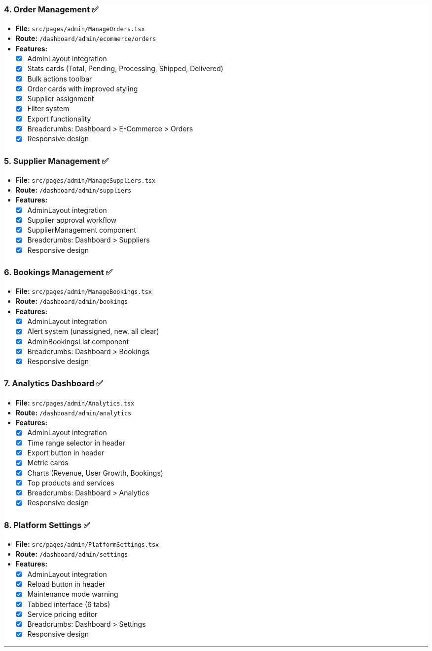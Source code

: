 ### 4. Order Management ✅
- **File:** `src/pages/admin/ManageOrders.tsx`
- **Route:** `/dashboard/admin/ecommerce/orders`
- **Features:**
  - [x] AdminLayout integration
  - [x] Stats cards (Total, Pending, Processing, Shipped, Delivered)
  - [x] Bulk actions toolbar
  - [x] Order cards with improved styling
  - [x] Supplier assignment
  - [x] Filter system
  - [x] Export functionality
  - [x] Breadcrumbs: Dashboard > E-Commerce > Orders
  - [x] Responsive design

### 5. Supplier Management ✅
- **File:** `src/pages/admin/ManageSuppliers.tsx`
- **Route:** `/dashboard/admin/suppliers`
- **Features:**
  - [x] AdminLayout integration
  - [x] Supplier approval workflow
  - [x] SupplierManagement component
  - [x] Breadcrumbs: Dashboard > Suppliers
  - [x] Responsive design

### 6. Bookings Management ✅
- **File:** `src/pages/admin/ManageBookings.tsx`
- **Route:** `/dashboard/admin/bookings`
- **Features:**
  - [x] AdminLayout integration
  - [x] Alert system (unassigned, new, all clear)
  - [x] AdminBookingsList component
  - [x] Breadcrumbs: Dashboard > Bookings
  - [x] Responsive design

### 7. Analytics Dashboard ✅
- **File:** `src/pages/admin/Analytics.tsx`
- **Route:** `/dashboard/admin/analytics`
- **Features:**
  - [x] AdminLayout integration
  - [x] Time range selector in header
  - [x] Export button in header
  - [x] Metric cards
  - [x] Charts (Revenue, User Growth, Bookings)
  - [x] Top products and services
  - [x] Breadcrumbs: Dashboard > Analytics
  - [x] Responsive design

### 8. Platform Settings ✅
- **File:** `src/pages/admin/PlatformSettings.tsx`
- **Route:** `/dashboard/admin/settings`
- **Features:**
  - [x] AdminLayout integration
  - [x] Reload button in header
  - [x] Maintenance mode warning
  - [x] Tabbed interface (6 tabs)
  - [x] Service pricing editor
  - [x] Breadcrumbs: Dashboard > Settings
  - [x] Responsive design

---